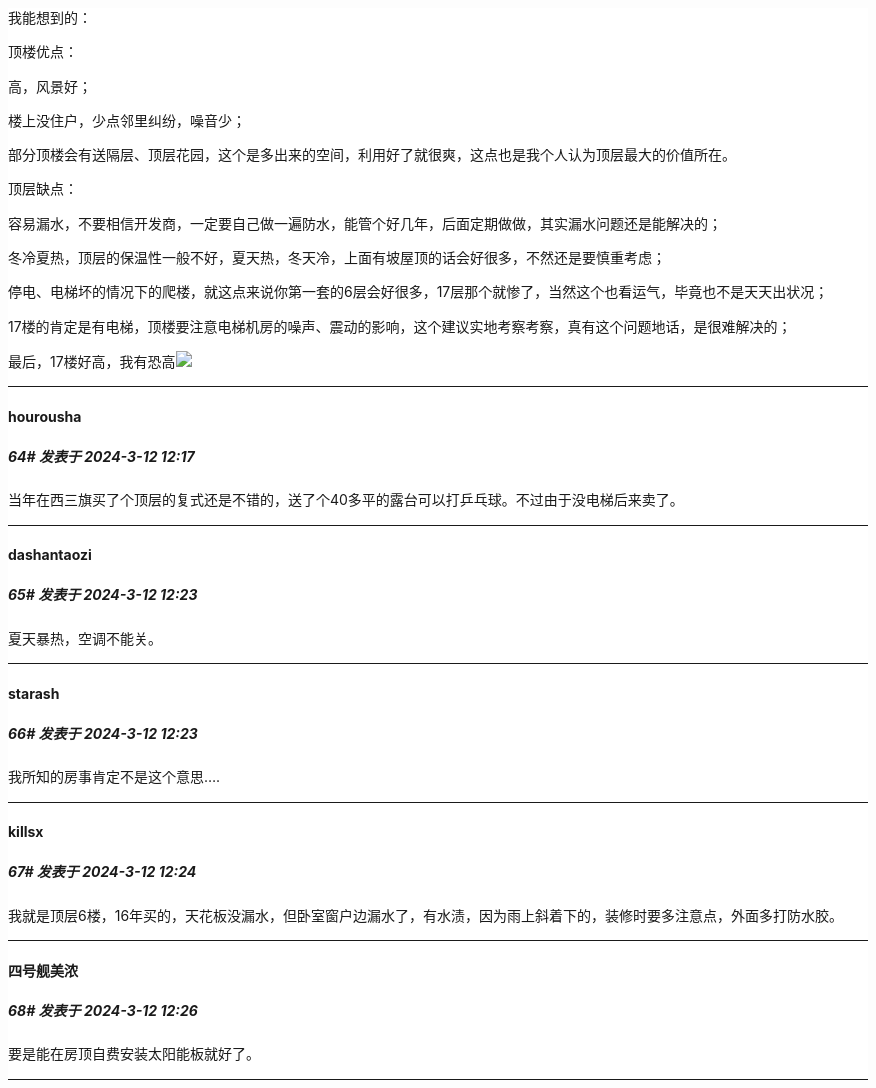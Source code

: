 我能想到的：

顶楼优点：

高，风景好；  

楼上没住户，少点邻里纠纷，噪音少；  

部分顶楼会有送隔层、顶层花园，这个是多出来的空间，利用好了就很爽，这点也是我个人认为顶层最大的价值所在。

顶层缺点：

容易漏水，不要相信开发商，一定要自己做一遍防水，能管个好几年，后面定期做做，其实漏水问题还是能解决的；

冬冷夏热，顶层的保温性一般不好，夏天热，冬天冷，上面有坡屋顶的话会好很多，不然还是要慎重考虑；

停电、电梯坏的情况下的爬楼，就这点来说你第一套的6层会好很多，17层那个就惨了，当然这个也看运气，毕竟也不是天天出状况；

17楼的肯定是有电梯，顶楼要注意电梯机房的噪声、震动的影响，这个建议实地考察考察，真有这个问题地话，是很难解决的；

最后，17楼好高，我有恐高<img src="https://static.saraba1st.com/image/smiley/face2017/142.png" referrerpolicy="no-referrer">

*****

####  hourousha  
##### 64#       发表于 2024-3-12 12:17

当年在西三旗买了个顶层的复式还是不错的，送了个40多平的露台可以打乒乓球。不过由于没电梯后来卖了。

*****

####  dashantaozi  
##### 65#       发表于 2024-3-12 12:23

夏天暴热，空调不能关。

*****

####  starash  
##### 66#       发表于 2024-3-12 12:23

我所知的房事肯定不是这个意思….

*****

####  killsx  
##### 67#       发表于 2024-3-12 12:24

我就是顶层6楼，16年买的，天花板没漏水，但卧室窗户边漏水了，有水渍，因为雨上斜着下的，装修时要多注意点，外面多打防水胶。

*****

####  四号舰美浓  
##### 68#       发表于 2024-3-12 12:26

要是能在房顶自费安装太阳能板就好了。

*****
